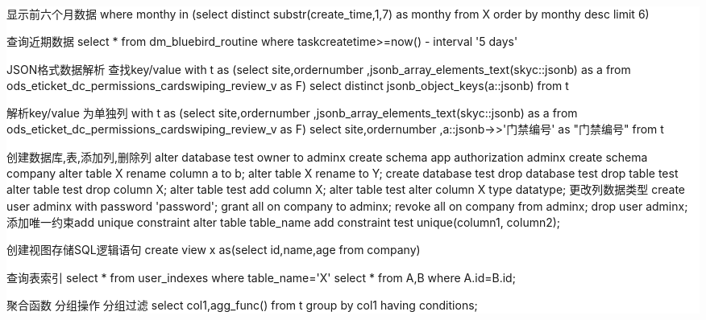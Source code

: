 显示前六个月数据
where monthy in (select distinct substr(create_time,1,7) as monthy from X order by monthy desc limit 6)

查询近期数据
select * from dm_bluebird_routine
where taskcreatetime>=now() - interval '5 days'

JSON格式数据解析
查找key/value
with t as (select site,ordernumber
,jsonb_array_elements_text(skyc::jsonb) as a
from ods_eticket_dc_permissions_cardswiping_review_v as F)
select 
distinct jsonb_object_keys(a::jsonb)
from t

解析key/value 为单独列
with t as (select site,ordernumber
,jsonb_array_elements_text(skyc::jsonb) as a
from ods_eticket_dc_permissions_cardswiping_review_v as F)
select site,ordernumber
,a::jsonb->>'门禁编号'          as "门禁编号"
from t

创建数据库,表,添加列,删除列
alter database test owner to adminx
create schema app authorization adminx
create schema company
alter table X rename column a to b;
alter table X rename to Y;
create database test
drop database test
drop table test
alter table test drop column X;
alter table test add  column X;
alter table test alter column X type datatype; 更改列数据类型
create user adminx with password 'password';
grant all on company to adminx;
revoke all on company from adminx;
drop user adminx;
添加唯一约束add unique constraint
alter table table_name
add constraint test unique(column1, column2);

创建视图存储SQL逻辑语句
create view x as(select id,name,age from company)

查询表索引
select * from user_indexes where table_name='X'
select * from A,B where A.id=B.id;

聚合函数 分组操作 分组过滤
select col1,agg_func() from t group by col1 having conditions; 
